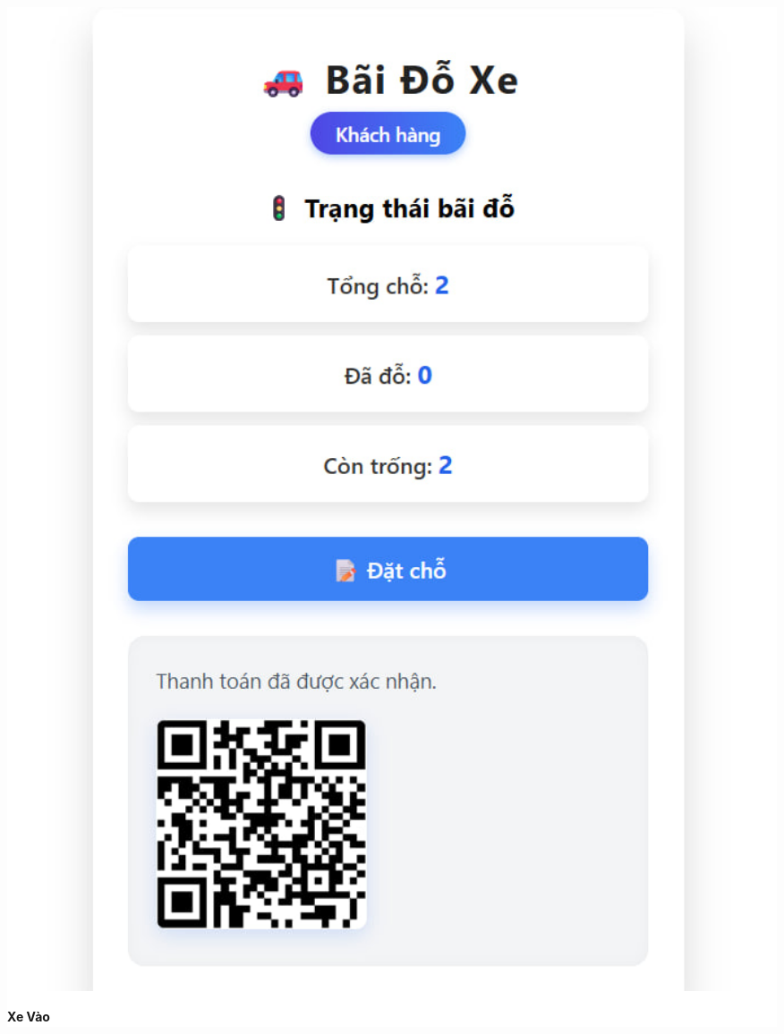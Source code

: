   <img src="README/image3.png" alt="Đặt chỗ thành công in QR" width="100%">
</div>

  <p><strong>Xe Vào</strong></p>